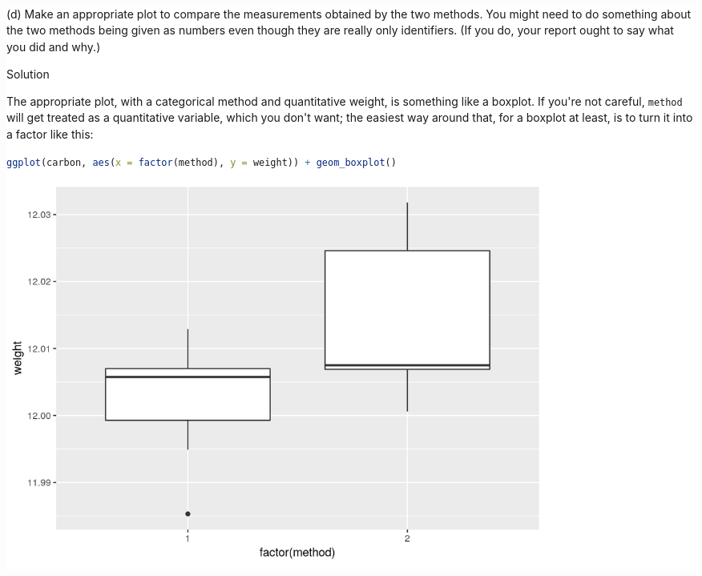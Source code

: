 

(d) Make an appropriate plot to compare the measurements
obtained by the two methods. You might need to do something about
the two methods being given as numbers even though they are really
only identifiers. (If you do, your report ought to say what you did
and why.)


Solution


The appropriate plot, with a categorical method and quantitative
weight, is something like a boxplot. If you're not careful,
`method` will get treated as a quantitative variable,
which you don't want; the easiest way around that, for a boxplot
at least, is to turn it into a factor like this:

```r
ggplot(carbon, aes(x = factor(method), y = weight)) + geom_boxplot()
```

<img src="10-analysis-of-variance_files/figure-html/unnamed-chunk-54-1.png" width="672"  />
